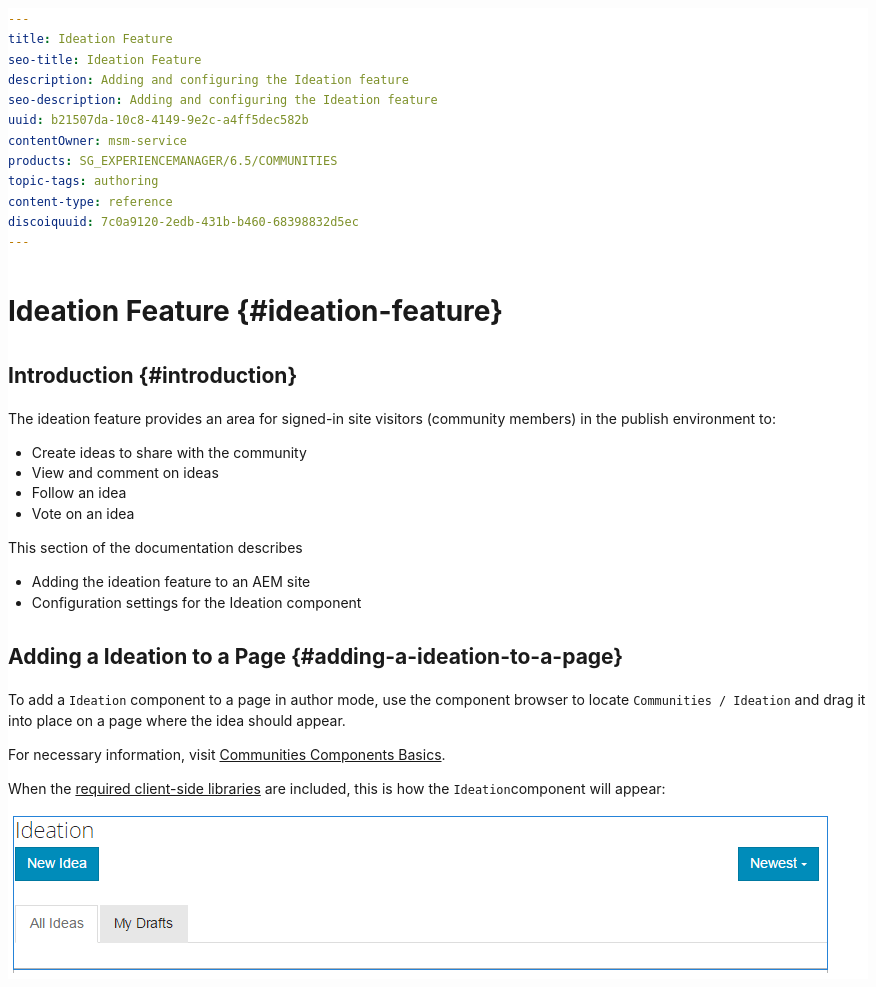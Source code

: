 ```yaml
---
title: Ideation Feature
seo-title: Ideation Feature
description: Adding and configuring the Ideation feature
seo-description: Adding and configuring the Ideation feature
uuid: b21507da-10c8-4149-9e2c-a4ff5dec582b
contentOwner: msm-service
products: SG_EXPERIENCEMANAGER/6.5/COMMUNITIES
topic-tags: authoring
content-type: reference
discoiquuid: 7c0a9120-2edb-431b-b460-68398832d5ec
---
```


# Ideation Feature {#ideation-feature}

## Introduction {#introduction}

The ideation feature provides an area for signed-in site visitors (community members) in the publish environment to:

* Create ideas to share with the community
* View and comment on ideas
* Follow an idea
* Vote on an idea

This section of the documentation describes

* Adding the ideation feature to an AEM site
* Configuration settings for the Ideation component

## Adding a Ideation to a Page {#adding-a-ideation-to-a-page}

To add a `Ideation` component to a page in author mode, use the component browser to locate `Communities / Ideation` and drag it into place on a page where the idea should appear.

For necessary information, visit [Communities Components Basics](basics.md).

When the [required client-side libraries](ideation.md#essentials-for-client-side) are included, this is how the `Ideation`component will appear:

![chlimage_1-29](assets/chlimage_1-29.png)
